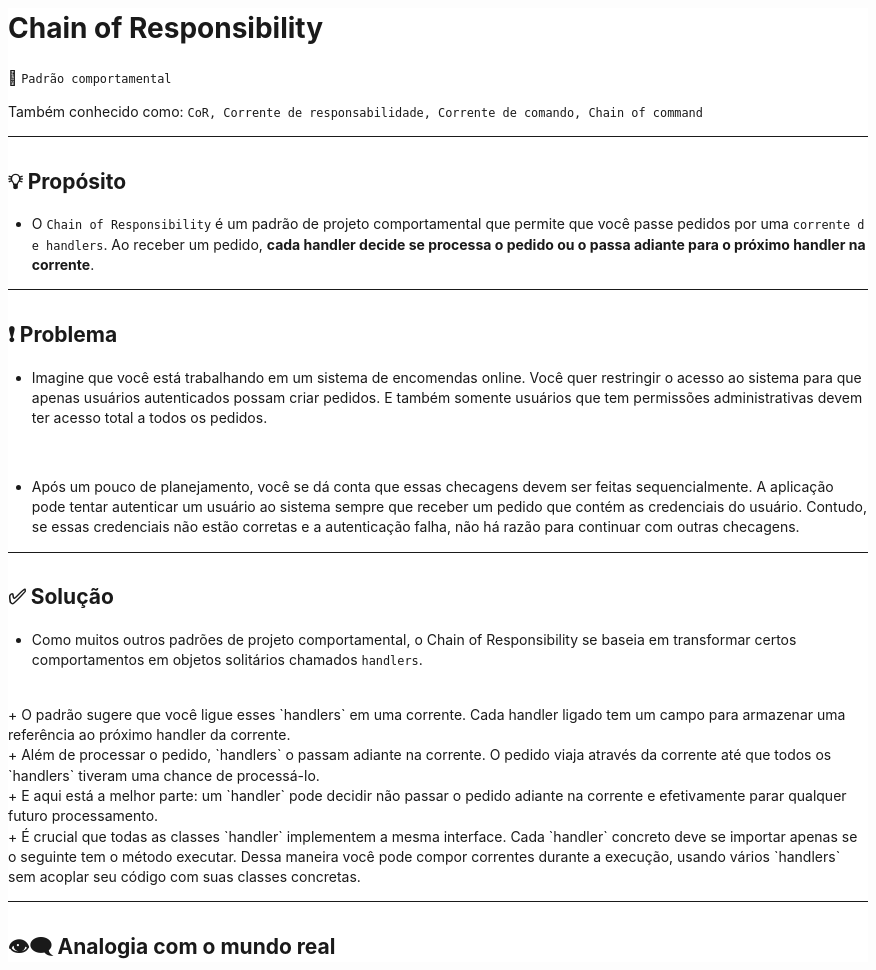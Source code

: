 # Chain of Responsibility

📍 `Padrão comportamental`

Também conhecido como: 
`CoR, Corrente de responsabilidade, Corrente de comando, Chain of command`

---

## 💡 Propósito
+ O `Chain of Responsibility` é um padrão de projeto comportamental que permite que você passe pedidos por uma `corrente de handlers`. Ao receber um pedido, **cada handler decide se processa o pedido ou o passa adiante para o próximo handler na corrente**.

---

## ❗ Problema

+ Imagine que você está trabalhando em um sistema de encomendas online. Você quer restringir o acesso ao sistema para que apenas usuários autenticados possam criar pedidos. E também somente usuários que tem permissões administrativas devem ter acesso total a todos os pedidos.
<br>

+ Após um pouco de planejamento, você se dá conta que essas checagens devem ser feitas sequencialmente. A aplicação pode tentar autenticar um usuário ao sistema sempre que receber um pedido que contém as credenciais do usuário. Contudo, se essas credenciais não estão corretas e a autenticação falha, não há razão para continuar com outras checagens.

---
## ✅ Solução

+ Como muitos outros padrões de projeto comportamental, o Chain of Responsibility se baseia em transformar certos comportamentos em objetos solitários chamados `handlers`. 
<br>
+ O padrão sugere que você ligue esses `handlers` em uma corrente. Cada handler ligado tem um campo para armazenar uma referência ao próximo handler da corrente. 
<br>
+ Além de processar o pedido, `handlers` o passam adiante na corrente. O pedido viaja através da corrente até que todos os `handlers` tiveram uma chance de processá-lo.
<br>
+ E aqui está a melhor parte: um `handler` pode decidir não passar o pedido adiante na corrente e efetivamente parar qualquer futuro processamento.
<br>
+ É crucial que todas as classes `handler` implementem a mesma interface. Cada `handler` concreto deve se importar apenas se o seguinte tem o método executar. Dessa maneira você pode compor correntes durante a execução, usando vários `handlers` sem acoplar seu código com suas classes concretas.

---

## 👁‍🗨 Analogia com o mundo real
